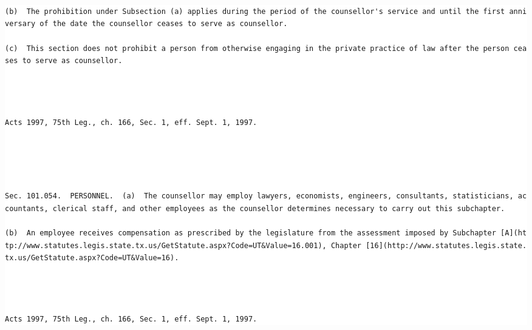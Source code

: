     (b)  The prohibition under Subsection (a) applies during the period of the counsellor's service and until the first anniversary of the date the counsellor ceases to serve as counsellor.
    
    (c)  This section does not prohibit a person from otherwise engaging in the private practice of law after the person ceases to serve as counsellor.
    
    
    
    
    Acts 1997, 75th Leg., ch. 166, Sec. 1, eff. Sept. 1, 1997.
    
    
    
    
    
    Sec. 101.054.  PERSONNEL.  (a)  The counsellor may employ lawyers, economists, engineers, consultants, statisticians, accountants, clerical staff, and other employees as the counsellor determines necessary to carry out this subchapter.
    
    (b)  An employee receives compensation as prescribed by the legislature from the assessment imposed by Subchapter [A](http://www.statutes.legis.state.tx.us/GetStatute.aspx?Code=UT&Value=16.001), Chapter [16](http://www.statutes.legis.state.tx.us/GetStatute.aspx?Code=UT&Value=16).
    
    
    
    
    Acts 1997, 75th Leg., ch. 166, Sec. 1, eff. Sept. 1, 1997.
    
    
    
    
    				
